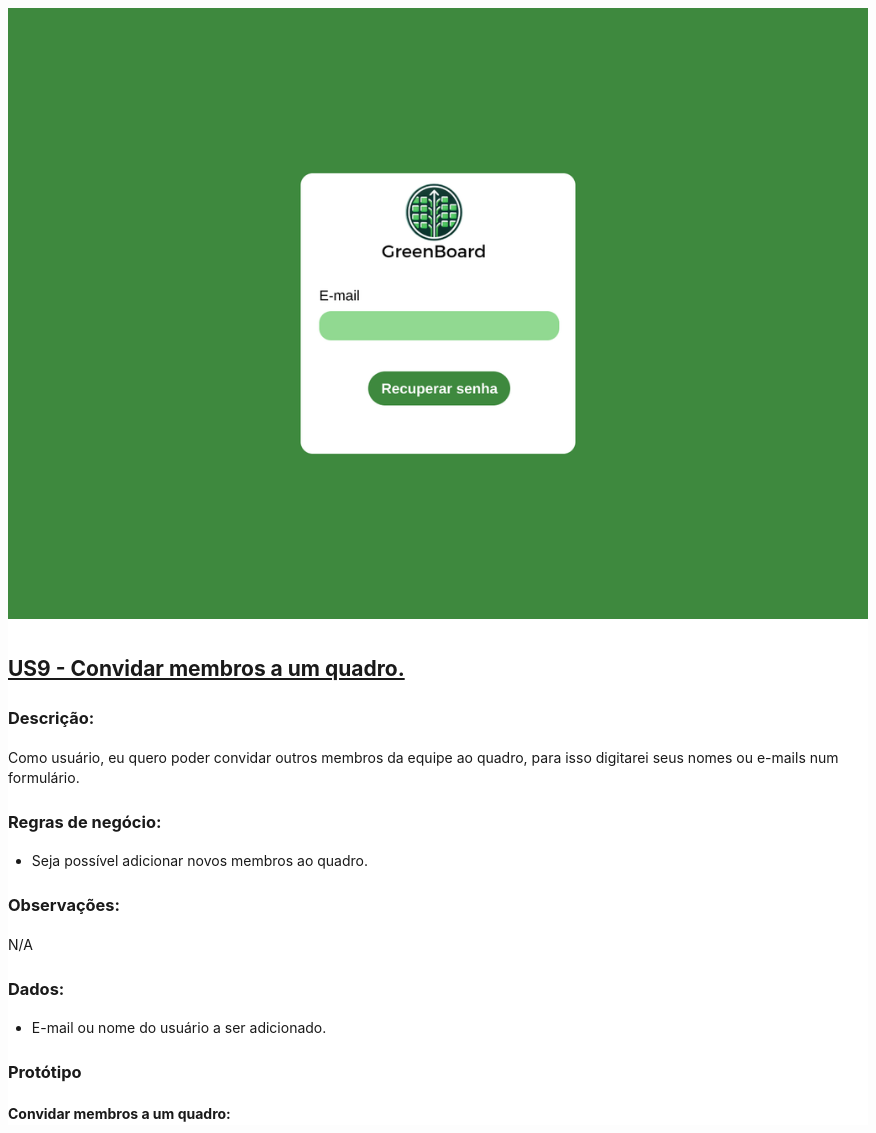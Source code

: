 ![Recuperação de senha](./resources/prototipo/Recuperar%20senha.png)

## [US9 - Convidar membros a um quadro.](https://trello.com/c/yie20E3x)

### Descrição:
Como usuário, eu quero poder convidar outros membros da equipe ao quadro, para isso digitarei seus nomes ou e-mails num formulário.

### Regras de negócio:
* Seja possível adicionar novos membros ao quadro.

### Observações:
N/A

### Dados:
* E-mail ou nome do usuário a ser adicionado.

### Protótipo
#### Convidar membros a um quadro: